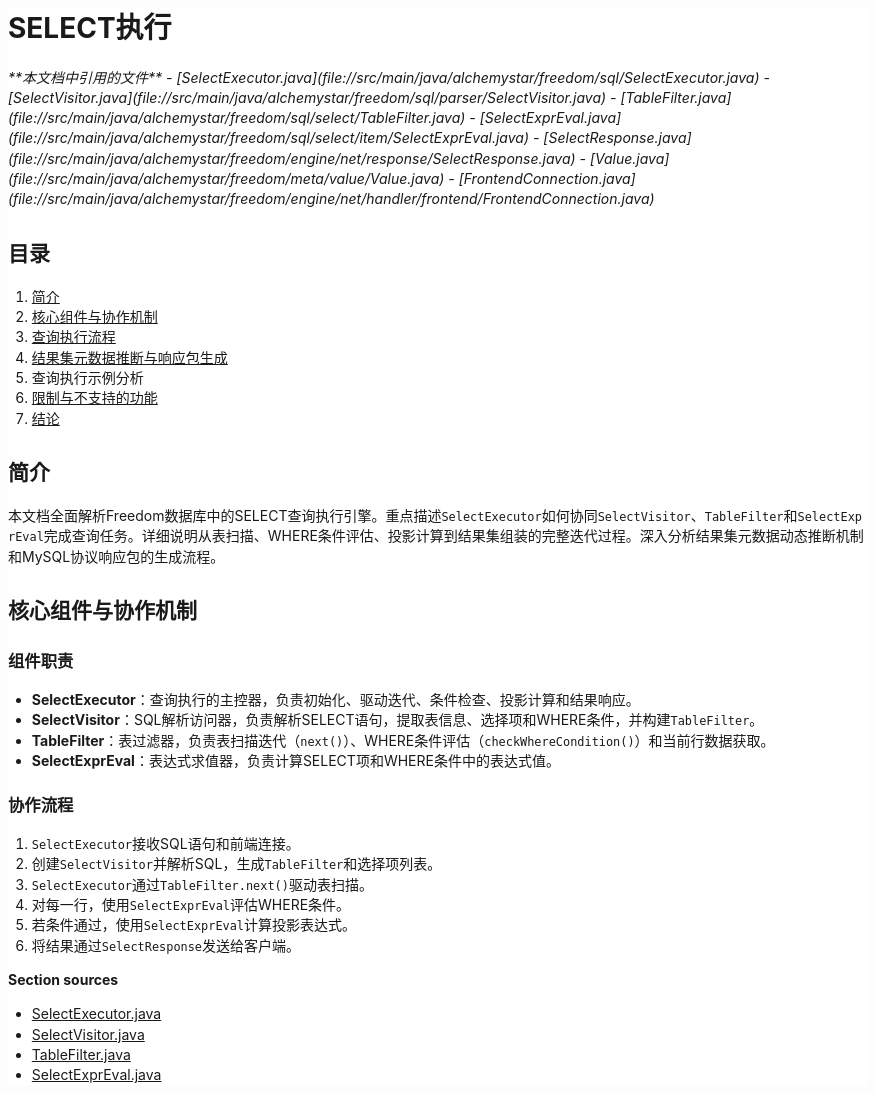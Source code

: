 # SELECT执行

<cite>
**本文档中引用的文件**
- [SelectExecutor.java](file://src/main/java/alchemystar/freedom/sql/SelectExecutor.java)
- [SelectVisitor.java](file://src/main/java/alchemystar/freedom/sql/parser/SelectVisitor.java)
- [TableFilter.java](file://src/main/java/alchemystar/freedom/sql/select/TableFilter.java)
- [SelectExprEval.java](file://src/main/java/alchemystar/freedom/sql/select/item/SelectExprEval.java)
- [SelectResponse.java](file://src/main/java/alchemystar/freedom/engine/net/response/SelectResponse.java)
- [Value.java](file://src/main/java/alchemystar/freedom/meta/value/Value.java)
- [FrontendConnection.java](file://src/main/java/alchemystar/freedom/engine/net/handler/frontend/FrontendConnection.java)
</cite>

## 目录
1. [简介](#简介)
2. [核心组件与协作机制](#核心组件与协作机制)
3. [查询执行流程](#查询执行流程)
4. [结果集元数据推断与响应包生成](#结果集元数据推断与响应包生成)
5. 查询执行示例分析
6. [限制与不支持的功能](#限制与不支持的功能)
7. [结论](#结论)

## 简介
本文档全面解析Freedom数据库中的SELECT查询执行引擎。重点描述`SelectExecutor`如何协同`SelectVisitor`、`TableFilter`和`SelectExprEval`完成查询任务。详细说明从表扫描、WHERE条件评估、投影计算到结果集组装的完整迭代过程。深入分析结果集元数据动态推断机制和MySQL协议响应包的生成流程。

## 核心组件与协作机制

### 组件职责
- **SelectExecutor**：查询执行的主控器，负责初始化、驱动迭代、条件检查、投影计算和结果响应。
- **SelectVisitor**：SQL解析访问器，负责解析SELECT语句，提取表信息、选择项和WHERE条件，并构建`TableFilter`。
- **TableFilter**：表过滤器，负责表扫描迭代（`next()`）、WHERE条件评估（`checkWhereCondition()`）和当前行数据获取。
- **SelectExprEval**：表达式求值器，负责计算SELECT项和WHERE条件中的表达式值。

### 协作流程
1. `SelectExecutor`接收SQL语句和前端连接。
2. 创建`SelectVisitor`并解析SQL，生成`TableFilter`和选择项列表。
3. `SelectExecutor`通过`TableFilter.next()`驱动表扫描。
4. 对每一行，使用`SelectExprEval`评估WHERE条件。
5. 若条件通过，使用`SelectExprEval`计算投影表达式。
6. 将结果通过`SelectResponse`发送给客户端。

**Section sources**
- [SelectExecutor.java](file://src/main/java/alchemystar/freedom/sql/SelectExecutor.java#L20-L30)
- [SelectVisitor.java](file://src/main/java/alchemystar/freedom/sql/parser/SelectVisitor.java#L15-L25)
- [TableFilter.java](file://src/main/java/alchemystar/freedom/sql/select/TableFilter.java#L20-L30)
- [SelectExprEval.java](file://src/main/java/alchemystar/freedom/sql/select/item/SelectExprEval.java#L15-L25)
